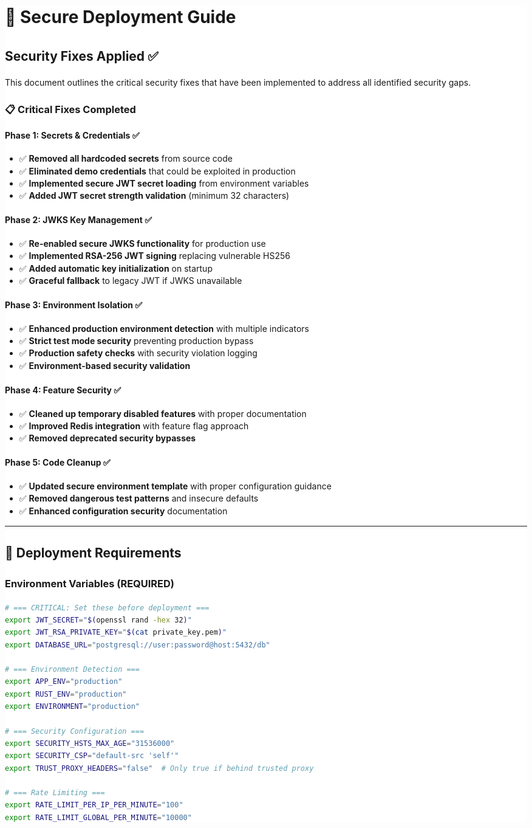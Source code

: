 # 🔐 **Secure Deployment Guide**

## **Security Fixes Applied** ✅

This document outlines the critical security fixes that have been implemented to address all identified security gaps.

### **📋 Critical Fixes Completed**

#### **Phase 1: Secrets & Credentials** ✅
- ✅ **Removed all hardcoded secrets** from source code
- ✅ **Eliminated demo credentials** that could be exploited in production  
- ✅ **Implemented secure JWT secret loading** from environment variables
- ✅ **Added JWT secret strength validation** (minimum 32 characters)

#### **Phase 2: JWKS Key Management** ✅  
- ✅ **Re-enabled secure JWKS functionality** for production use
- ✅ **Implemented RSA-256 JWT signing** replacing vulnerable HS256
- ✅ **Added automatic key initialization** on startup
- ✅ **Graceful fallback** to legacy JWT if JWKS unavailable

#### **Phase 3: Environment Isolation** ✅
- ✅ **Enhanced production environment detection** with multiple indicators
- ✅ **Strict test mode security** preventing production bypass
- ✅ **Production safety checks** with security violation logging
- ✅ **Environment-based security validation**

#### **Phase 4: Feature Security** ✅
- ✅ **Cleaned up temporary disabled features** with proper documentation
- ✅ **Improved Redis integration** with feature flag approach
- ✅ **Removed deprecated security bypasses**

#### **Phase 5: Code Cleanup** ✅
- ✅ **Updated secure environment template** with proper configuration guidance
- ✅ **Removed dangerous test patterns** and insecure defaults
- ✅ **Enhanced configuration security** documentation

---

## **🚀 Deployment Requirements**

### **Environment Variables (REQUIRED)**

```bash
# === CRITICAL: Set these before deployment ===
export JWT_SECRET="$(openssl rand -hex 32)"
export JWT_RSA_PRIVATE_KEY="$(cat private_key.pem)"
export DATABASE_URL="postgresql://user:password@host:5432/db"

# === Environment Detection ===
export APP_ENV="production"
export RUST_ENV="production"
export ENVIRONMENT="production"

# === Security Configuration ===
export SECURITY_HSTS_MAX_AGE="31536000"
export SECURITY_CSP="default-src 'self'"
export TRUST_PROXY_HEADERS="false"  # Only true if behind trusted proxy

# === Rate Limiting ===
export RATE_LIMIT_PER_IP_PER_MINUTE="100"
export RATE_LIMIT_GLOBAL_PER_MINUTE="10000"
```
